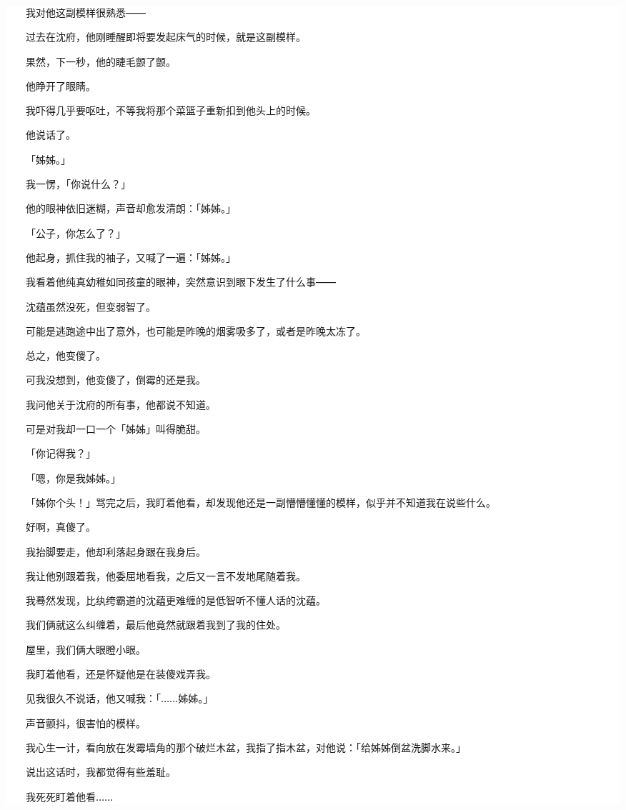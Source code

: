 &emsp;&emsp;我对他这副模样很熟悉——  
  
&emsp;&emsp;过去在沈府，他刚睡醒即将要发起床气的时候，就是这副模样。  
  
&emsp;&emsp;果然，下一秒，他的睫毛颤了颤。  
  
&emsp;&emsp;他睁开了眼睛。  
  
&emsp;&emsp;我吓得几乎要呕吐，不等我将那个菜篮子重新扣到他头上的时候。  
  
&emsp;&emsp;他说话了。  
  
&emsp;&emsp;「姊姊。」  
  
&emsp;&emsp;我一愣，「你说什么？」  
  
&emsp;&emsp;他的眼神依旧迷糊，声音却愈发清朗：「姊姊。」  
  
&emsp;&emsp;「公子，你怎么了？」  
  
&emsp;&emsp;他起身，抓住我的袖子，又喊了一遍：「姊姊。」  
  
&emsp;&emsp;我看着他纯真幼稚如同孩童的眼神，突然意识到眼下发生了什么事——  
  
&emsp;&emsp;沈蕴虽然没死，但变弱智了。  
  
&emsp;&emsp;可能是逃跑途中出了意外，也可能是昨晚的烟雾吸多了，或者是昨晚太冻了。  
  
&emsp;&emsp;总之，他变傻了。  
  
&emsp;&emsp;可我没想到，他变傻了，倒霉的还是我。  
  
&emsp;&emsp;我问他关于沈府的所有事，他都说不知道。  
  
&emsp;&emsp;可是对我却一口一个「姊姊」叫得脆甜。  
  
&emsp;&emsp;「你记得我？」  
  
&emsp;&emsp;「嗯，你是我姊姊。」  
  
&emsp;&emsp;「姊你个头！」骂完之后，我盯着他看，却发现他还是一副懵懵懂懂的模样，似乎并不知道我在说些什么。  
  
&emsp;&emsp;好啊，真傻了。  
  
&emsp;&emsp;我抬脚要走，他却利落起身跟在我身后。  
  
&emsp;&emsp;我让他别跟着我，他委屈地看我，之后又一言不发地尾随着我。  
  
&emsp;&emsp;我蓦然发现，比纨绔霸道的沈蕴更难缠的是低智听不懂人话的沈蕴。  
  
&emsp;&emsp;我们俩就这么纠缠着，最后他竟然就跟着我到了我的住处。  
  
&emsp;&emsp;屋里，我们俩大眼瞪小眼。  
  
&emsp;&emsp;我盯着他看，还是怀疑他是在装傻戏弄我。  
  
&emsp;&emsp;见我很久不说话，他又喊我：「……姊姊。」  
  
&emsp;&emsp;声音颤抖，很害怕的模样。  
  
&emsp;&emsp;我心生一计，看向放在发霉墙角的那个破烂木盆，我指了指木盆，对他说：「给姊姊倒盆洗脚水来。」  
  
&emsp;&emsp;说出这话时，我都觉得有些羞耻。  
  
&emsp;&emsp;我死死盯着他看……  
  
